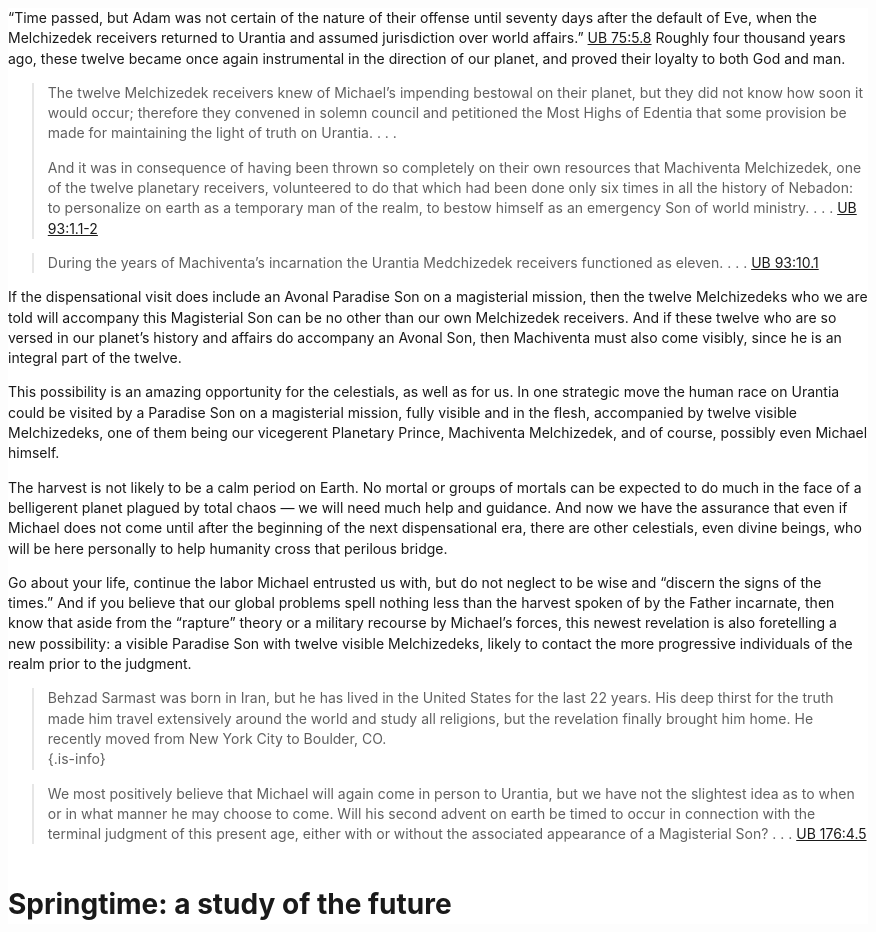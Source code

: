 “Time passed, but Adam was not certain of the nature of their offense until seventy days after the default of Eve, when the Melchizedek receivers returned to Urantia and assumed jurisdiction over world affairs.” [UB 75:5.8](/en/The_Urantia_Book/75#p5_8) Roughly four thousand years ago, these twelve became once again instrumental in the direction of our planet, and proved their loyalty to both God and man. 

> The twelve Melchizedek receivers knew of Michael’s impending bestowal on their planet, but they did not know how soon it would occur; therefore they convened in solemn council and petitioned the Most Highs of Edentia that some provision be made for maintaining the light of truth on Urantia. . . .
> 
> And it was in consequence of having been thrown so completely on their own resources that Machiventa Melchizedek, one of the twelve planetary receivers, volunteered to do that which had been done only six times in all the history of Nebadon: to personalize on earth as a temporary man of the realm, to bestow himself as an emergency Son of world ministry. . . . [UB 93:1.1-2](/en/The_Urantia_Book/93#p1_1)

> During the years of Machiventa’s incarnation the Urantia Medchizedek receivers functioned as eleven. . . . [UB 93:10.1](/en/The_Urantia_Book/93#p10_1)

If the dispensational visit does include an Avonal Paradise Son on a magisterial mission, then the twelve Melchizedeks who we are told will accompany this Magisterial Son can be no other than our own Melchizedek receivers. And if these twelve who are so versed in our planet’s history and affairs do accompany an Avonal Son, then Machiventa must also come visibly, since he is an integral part of the twelve. 

This possibility is an amazing opportunity for the celestials, as well as for us. In one strategic move the human race on Urantia could be visited by a Paradise Son on a magisterial mission, fully visible and in the flesh, accompanied by twelve visible Melchizedeks, one of them being our vicegerent Planetary Prince, Machiventa Melchizedek, and of course, possibly even Michael himself. 

The harvest is not likely to be a calm period on Earth. No mortal or groups of mortals can be expected to do much in the face of a belligerent planet plagued by total chaos — we will need much help and guidance. And now we have the assurance that even if Michael does not come until after the beginning of the next dispensational era, there are other celestials, even divine beings, who will be here personally to help humanity cross that perilous bridge. 

Go about your life, continue the labor Michael entrusted us with, but do not neglect to be wise and “discern the signs of the times.” And if you believe that our global problems spell nothing less than the harvest spoken of by the Father incarnate, then know that aside from the “rapture” theory or a military recourse by Michael’s forces, this newest revelation is also foretelling a new possibility: a visible Paradise Son with twelve visible Melchizedeks, likely to contact the more progressive individuals of the realm prior to the judgment. 

> Behzad Sarmast was born in Iran, but he has lived in the United States for the last 22 years. His deep thirst for the truth made him travel extensively around the world and study all religions, but the revelation finally brought him home. He recently moved from New York City to Boulder, CO.   
{.is-info}

> We most positively believe that Michael will again come in person to Urantia, but we have not the slightest idea as to when or in what manner he may choose to come. Will his second advent on earth be timed to occur in connection with the terminal judgment of this present age, either with or without the associated appearance of a Magisterial Son? . . . [UB 176:4.5](/en/The_Urantia_Book/176#p4_5)

# Springtime: a study of the future

